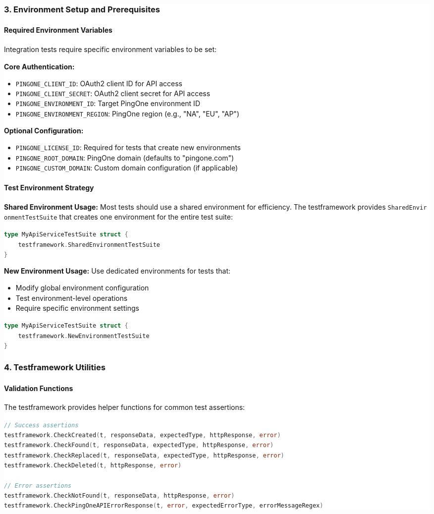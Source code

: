 ### 3. Environment Setup and Prerequisites

#### **Required Environment Variables**
Integration tests require specific environment variables to be set:

**Core Authentication:**
- `PINGONE_CLIENT_ID`: OAuth2 client ID for API access
- `PINGONE_CLIENT_SECRET`: OAuth2 client secret for API access  
- `PINGONE_ENVIRONMENT_ID`: Target PingOne environment ID
- `PINGONE_ENVIRONMENT_REGION`: PingOne region (e.g., "NA", "EU", "AP")

**Optional Configuration:**
- `PINGONE_LICENSE_ID`: Required for tests that create new environments
- `PINGONE_ROOT_DOMAIN`: PingOne domain (defaults to "pingone.com")
- `PINGONE_CUSTOM_DOMAIN`: Custom domain configuration (if applicable)

#### **Test Environment Strategy**

**Shared Environment Usage:**
Most tests should use a shared environment for efficiency. The testframework provides `SharedEnvironmentTestSuite` that creates one environment for the entire test suite:

```go
type MyApiServiceTestSuite struct {
    testframework.SharedEnvironmentTestSuite
}
```

**New Environment Usage:**
Use dedicated environments for tests that:
- Modify global environment configuration
- Test environment-level operations 
- Require specific environment settings

```go
type MyApiServiceTestSuite struct {
    testframework.NewEnvironmentTestSuite
}
```

### 4. Testframework Utilities

#### **Validation Functions**
The testframework provides helper functions for common test assertions:

```go
// Success assertions
testframework.CheckCreated(t, responseData, expectedType, httpResponse, error)
testframework.CheckFound(t, responseData, expectedType, httpResponse, error) 
testframework.CheckReplaced(t, responseData, expectedType, httpResponse, error)
testframework.CheckDeleted(t, httpResponse, error)

// Error assertions
testframework.CheckNotFound(t, responseData, httpResponse, error)
testframework.CheckPingOneAPIErrorResponse(t, error, expectedErrorType, errorMessageRegex)
```
